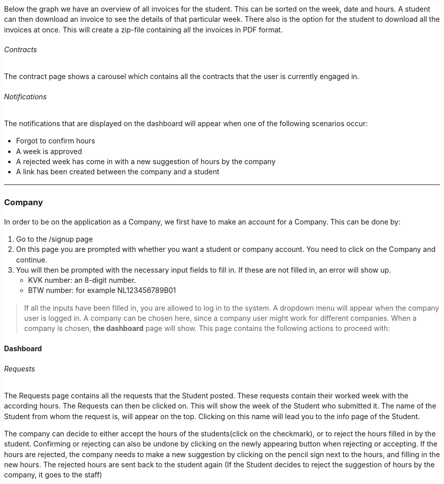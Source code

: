 Below the graph we have an overview of all invoices for the student. This can be sorted on the week, date and hours. 
A student can then download an invoice to see the details of that particular week. There also is the option for the student to
download all the invoices at once. This will create a zip-file containing all the invoices in PDF format.

###### Contracts <a id="contracts"></a>
The contract page shows a carousel which contains all the contracts that the user is currently engaged in.

###### Notifications <a id="notifications"></a>
The notifications that are displayed on the dashboard will appear when one of the following scenarios occur:
* Forgot to confirm hours
* A week is approved
* A rejected week has come in with a new suggestion of hours by the company
* A link has been created between the company and a student
---

### Company <a id="company"></a>
In order to be on the application as a Company, we first have to make an account for a Company. This can be done by:
1. Go to the /signup page
2. On this page you are prompted with whether you want a student or company account. You need to click on the Company and continue.
3. You will then be prompted with the necessary input fields to fill in. If these are not filled in, an error will show up.
   * KVK number: an 8-digit number.
   * BTW number: for example NL123456789B01

>If all the inputs have been filled in, you are allowed to log in to the system. A dropdown menu will appear when the company user is logged in. A company can be chosen here, since a company user might work for different companies. When a company is chosen, **the dashboard** page will show. This page contains
the following actions to proceed with:
#### Dashboard <a id="dashboard-1"></a>
###### Requests <a id="requests"></a>
The Requests page contains all the requests that the Student posted. These requests contain their worked week with the according hours.
The Requests can then be clicked on. This will show the week of the Student who submitted it. The name of the Student from whom the request is, will appear on the top. Clicking on this name will lead you to the info page of the Student. 

The company can decide to either accept 
the hours of the students(click on the checkmark), or to reject the hours filled in by the student. Confirming or rejecting can also be undone by clicking on the newly appearing button when rejecting or accepting.
If the hours are rejected, the company needs to make a new suggestion by clicking on the pencil sign next to the hours, and filling in the new hours.
The rejected hours are sent back to the student again (If the Student decides to reject the suggestion of hours by the company, it goes to the staff)
